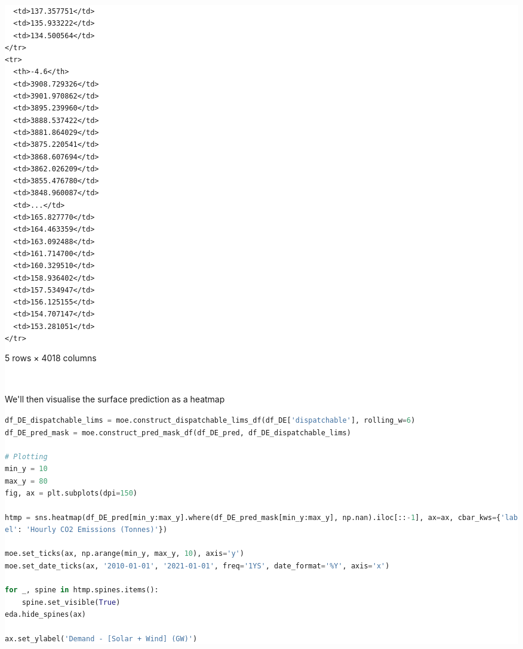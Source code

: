       <td>137.357751</td>
      <td>135.933222</td>
      <td>134.500564</td>
    </tr>
    <tr>
      <th>-4.6</th>
      <td>3908.729326</td>
      <td>3901.970862</td>
      <td>3895.239960</td>
      <td>3888.537422</td>
      <td>3881.864029</td>
      <td>3875.220541</td>
      <td>3868.607694</td>
      <td>3862.026209</td>
      <td>3855.476780</td>
      <td>3848.960087</td>
      <td>...</td>
      <td>165.827770</td>
      <td>164.463359</td>
      <td>163.092488</td>
      <td>161.714700</td>
      <td>160.329510</td>
      <td>158.936402</td>
      <td>157.534947</td>
      <td>156.125155</td>
      <td>154.707147</td>
      <td>153.281051</td>
    </tr>
  </tbody>
</table>
<p>5 rows × 4018 columns</p>
</div>



<br>

We'll then visualise the surface prediction as a heatmap

```python
df_DE_dispatchable_lims = moe.construct_dispatchable_lims_df(df_DE['dispatchable'], rolling_w=6)
df_DE_pred_mask = moe.construct_pred_mask_df(df_DE_pred, df_DE_dispatchable_lims)

# Plotting
min_y = 10
max_y = 80
fig, ax = plt.subplots(dpi=150)

htmp = sns.heatmap(df_DE_pred[min_y:max_y].where(df_DE_pred_mask[min_y:max_y], np.nan).iloc[::-1], ax=ax, cbar_kws={'label': 'Hourly CO2 Emissions (Tonnes)'})

moe.set_ticks(ax, np.arange(min_y, max_y, 10), axis='y')
moe.set_date_ticks(ax, '2010-01-01', '2021-01-01', freq='1YS', date_format='%Y', axis='x')

for _, spine in htmp.spines.items():
    spine.set_visible(True)
eda.hide_spines(ax)

ax.set_ylabel('Demand - [Solar + Wind] (GW)')
```

